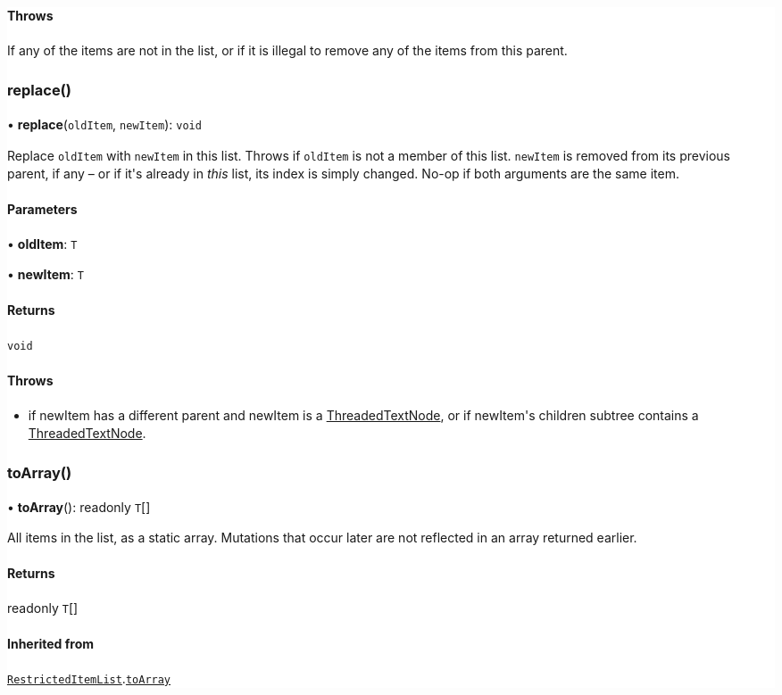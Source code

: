 #### Throws

If any of the items are not in the list, or if it is illegal to remove any of the items from this parent.

<HorizontalLine />

### replace()

• **replace**(`oldItem`, `newItem`): `void`

Replace `oldItem` with `newItem` in this list. Throws if `oldItem` is not a member of this list.
`newItem` is removed from its previous parent, if any – or if it's already in _this_ list, its index is simply
changed. No-op if both arguments are the same item.

#### Parameters

• **oldItem**: `T`

• **newItem**: `T`

#### Returns

`void`

#### Throws

- if newItem has a different parent and newItem is a [ThreadedTextNode](threaded-text-node.md), or if newItem's children subtree contains a [ThreadedTextNode](threaded-text-node.md).

<HorizontalLine />

### toArray()

• **toArray**(): readonly `T`[]

All items in the list, as a static array. Mutations that occur later are not reflected in an array returned earlier.

#### Returns

readonly `T`[]

#### Inherited from

[`RestrictedItemList`](restricted-item-list.md).[`toArray`](restricted-item-list.md#toarray)
